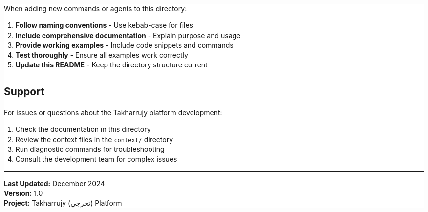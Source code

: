 When adding new commands or agents to this directory:

1. **Follow naming conventions** - Use kebab-case for files
2. **Include comprehensive documentation** - Explain purpose and usage
3. **Provide working examples** - Include code snippets and commands
4. **Test thoroughly** - Ensure all examples work correctly
5. **Update this README** - Keep the directory structure current

## Support

For issues or questions about the Takharrujy platform development:

1. Check the documentation in this directory
2. Review the context files in the `context/` directory
3. Run diagnostic commands for troubleshooting
4. Consult the development team for complex issues

---

**Last Updated:** December 2024  
**Version:** 1.0  
**Project:** Takharrujy (تخرجي) Platform
